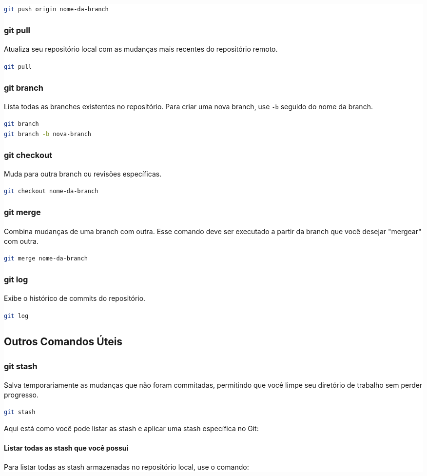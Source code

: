 ```bash
git push origin nome-da-branch
```

### git pull
Atualiza seu repositório local com as mudanças mais recentes do repositório remoto.

```bash
git pull
```

### git branch
Lista todas as branches existentes no repositório. Para criar uma nova branch, use `-b` seguido do nome da branch.

```bash
git branch
git branch -b nova-branch
```

### git checkout
Muda para outra branch ou revisões específicas.

```bash
git checkout nome-da-branch
```

### git merge
Combina mudanças de uma branch com outra. Esse comando deve ser executado a partir da branch que você desejar "mergear" com outra.

```bash
git merge nome-da-branch
```

### git log
Exibe o histórico de commits do repositório.

```bash
git log
```

## Outros Comandos Úteis

### git stash
Salva temporariamente as mudanças que não foram commitadas, permitindo que você limpe seu diretório de trabalho sem perder progresso.

```bash
git stash
```

Aqui está como você pode listar as stash e aplicar uma stash específica no Git:

#### **Listar todas as stash que você possui**
Para listar todas as stash armazenadas no repositório local, use o comando:
